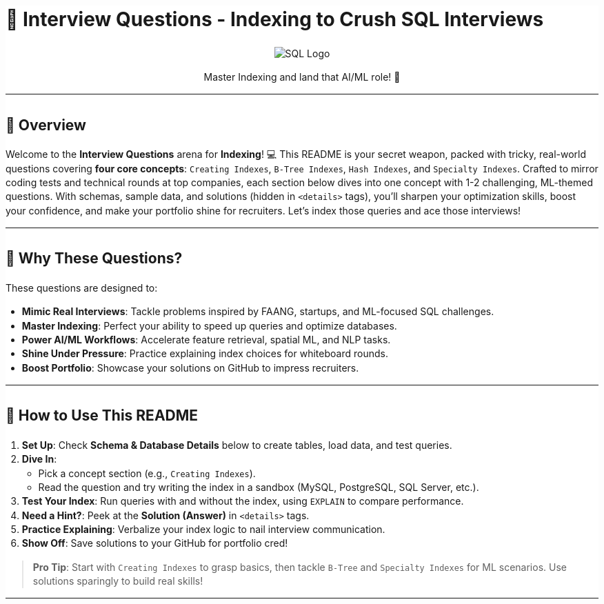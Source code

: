 # 🎯 Interview Questions - Indexing to Crush SQL Interviews

<div align="center">
  <img src="https://img.shields.io/badge/SQL-4479A1?style=for-the-badge&logo=postgresql&logoColor=white" alt="SQL Logo" />
</div>

<p align="center">Master Indexing and land that AI/ML role! 🚀</p>

---

## 🌟 Overview

Welcome to the **Interview Questions** arena for **Indexing**! 💻 This README is your secret weapon, packed with tricky, real-world questions covering **four core concepts**: `Creating Indexes`, `B-Tree Indexes`, `Hash Indexes`, and `Specialty Indexes`. Crafted to mirror coding tests and technical rounds at top companies, each section below dives into one concept with 1-2 challenging, ML-themed questions. With schemas, sample data, and solutions (hidden in `<details>` tags), you’ll sharpen your optimization skills, boost your confidence, and make your portfolio shine for recruiters. Let’s index those queries and ace those interviews!

---

## 🎯 Why These Questions?

These questions are designed to:
- **Mimic Real Interviews**: Tackle problems inspired by FAANG, startups, and ML-focused SQL challenges.
- **Master Indexing**: Perfect your ability to speed up queries and optimize databases.
- **Power AI/ML Workflows**: Accelerate feature retrieval, spatial ML, and NLP tasks.
- **Shine Under Pressure**: Practice explaining index choices for whiteboard rounds.
- **Boost Portfolio**: Showcase your solutions on GitHub to impress recruiters.

---

## 🚀 How to Use This README

1. **Set Up**: Check **Schema & Database Details** below to create tables, load data, and test queries.
2. **Dive In**:
   - Pick a concept section (e.g., `Creating Indexes`).
   - Read the question and try writing the index in a sandbox (MySQL, PostgreSQL, SQL Server, etc.).
3. **Test Your Index**: Run queries with and without the index, using `EXPLAIN` to compare performance.
4. **Need a Hint?**: Peek at the **Solution (Answer)** in `<details>` tags.
5. **Practice Explaining**: Verbalize your index logic to nail interview communication.
6. **Show Off**: Save solutions to your GitHub for portfolio cred!

> **Pro Tip**: Start with `Creating Indexes` to grasp basics, then tackle `B-Tree` and `Specialty Indexes` for ML scenarios. Use solutions sparingly to build real skills!

---
